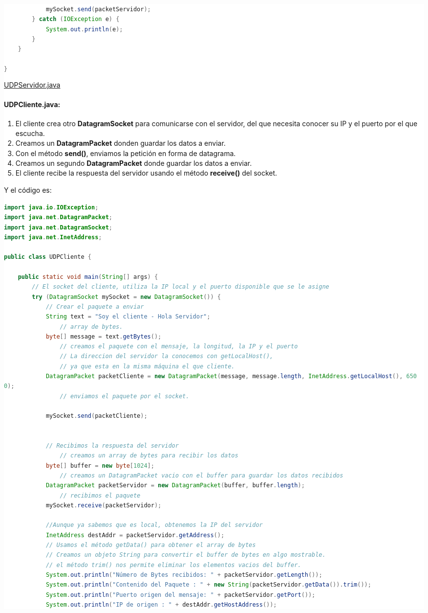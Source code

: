 ```java
			mySocket.send(packetServidor);
		} catch (IOException e) {
			System.out.println(e);
		}
	}

}
```

[UDPServidor.java](UDPServidor.java)

#### UDPCliente.java:

1. El cliente crea otro **DatagramSocket** para comunicarse con el servidor, del que necesita conocer su IP y el puerto por el que escucha. 
2. Creamos un **DatagramPacket** donden guardar los datos a enviar.
3. Con el método **send()**, enviamos la petición en forma de datagrama.
4. Creamos un segundo **DatagramPacket** donde guardar los datos a enviar. 
6. El cliente recibe la respuesta del servidor usando el método **receive()** del socket. 

Y el código es:

```java
import java.io.IOException;
import java.net.DatagramPacket;
import java.net.DatagramSocket;
import java.net.InetAddress;

public class UDPCliente {

	public static void main(String[] args) {
		// El socket del cliente, utiliza la IP local y el puerto disponible que se le asigne
		try (DatagramSocket mySocket = new DatagramSocket()) {
			// Crear el paquete a enviar
			String text = "Soy el cliente - Hola Servidor";
				// array de bytes.
			byte[] message = text.getBytes();
				// creamos el paquete con el mensaje, la longitud, la IP y el puerto
				// La direccion del servidor la conocemos con getLocalHost(),
				// ya que esta en la misma máquina el que cliente.
			DatagramPacket packetCliente = new DatagramPacket(message, message.length, InetAddress.getLocalHost(), 6500);
				// enviamos el paquete por el socket.
			
			mySocket.send(packetCliente);
			
			
			// Recibimos la respuesta del servidor
				// creamos un array de bytes para recibir los datos
			byte[] buffer = new byte[1024];
				// creamos un DatagramPacket vacio con el buffer para guardar los datos recibidos
			DatagramPacket packetServidor = new DatagramPacket(buffer, buffer.length);
				// recibimos el paquete
			mySocket.receive(packetServidor);
			
			//Aunque ya sabemos que es local, obtenemos la IP del servidor 
			InetAddress destAddr = packetServidor.getAddress();
			// Usamos el método getData() para obtener el array de bytes
			// Creamos un objeto String para convertir el buffer de bytes en algo mostrable. 
			// el método trim() nos permite eliminar los elementos vacios del buffer. 
			System.out.println("Número de Bytes recibidos: " + packetServidor.getLength());
			System.out.println("Contenido del Paquete : " + new String(packetServidor.getData()).trim());
			System.out.println("Puerto origen del mensaje: " + packetServidor.getPort());
			System.out.println("IP de origen : " + destAddr.getHostAddress());
```